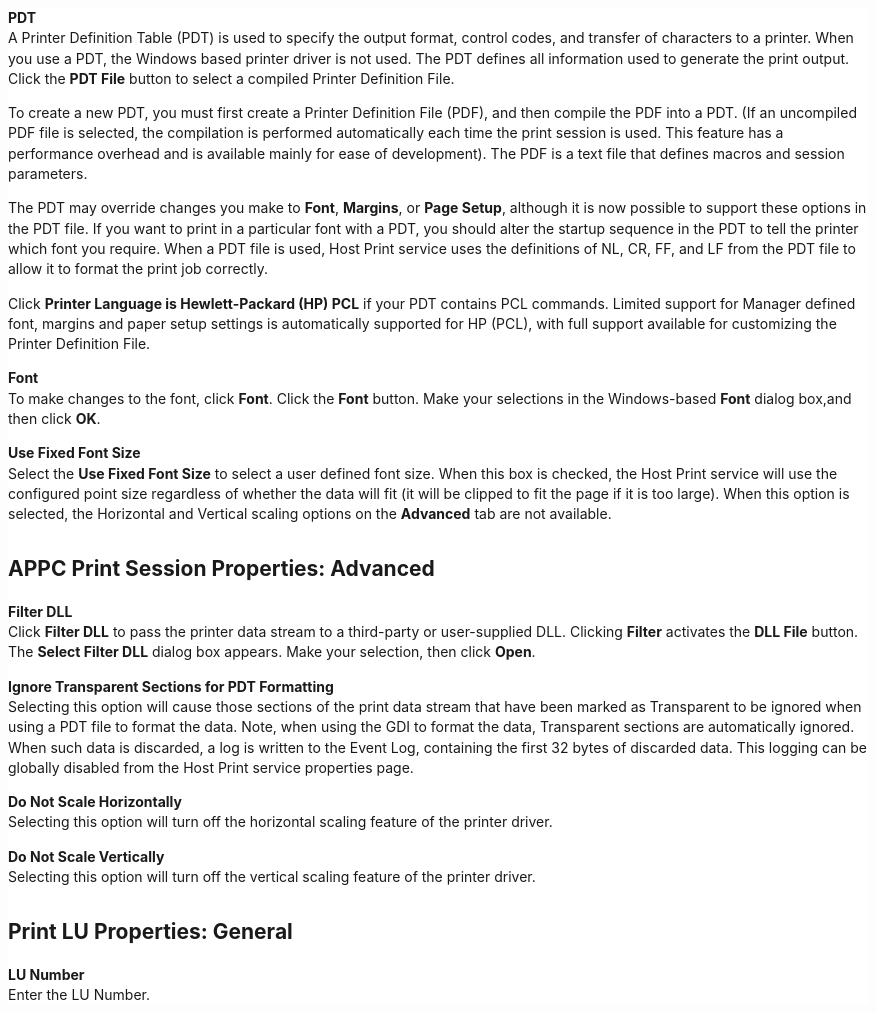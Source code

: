  **PDT**  
 A Printer Definition Table (PDT) is used to specify the output format, control codes, and transfer of characters to a printer. When you use a PDT, the Windows based printer driver is not used. The PDT defines all information used to generate the print output. Click the **PDT File** button to select a compiled Printer Definition File.  
  
 To create a new PDT, you must first create a Printer Definition File (PDF), and then compile the PDF into a PDT. (If an uncompiled PDF file is selected, the compilation is performed automatically each time the print session is used. This feature has a performance overhead and is available mainly for ease of development). The PDF is a text file that defines macros and session parameters.  
  
 The PDT may override changes you make to **Font**, **Margins**, or **Page Setup**, although it is now possible to support these options in the PDT file. If you want to print in a particular font with a PDT, you should alter the startup sequence in the PDT to tell the printer which font you require. When a PDT file is used, Host Print service uses the definitions of NL, CR, FF, and LF from the PDT file to allow it to format the print job correctly.  
  
 Click **Printer Language is Hewlett-Packard (HP) PCL** if your PDT contains PCL commands. Limited support for Manager defined font, margins and paper setup settings is automatically supported for HP (PCL), with full support available for customizing the Printer Definition File.  
  
 **Font**  
 To make changes to the font, click **Font**. Click the **Font** button. Make your selections in the Windows-based **Font** dialog box,and then click **OK**.  
  
 **Use Fixed Font Size**  
 Select the **Use Fixed Font Size** to select a user defined font size. When this box is checked, the Host Print service will use the configured point size regardless of whether the data will fit (it will be clipped to fit the page if it is too large). When this option is selected, the Horizontal and Vertical scaling options on the **Advanced** tab are not available.  
  
## APPC Print Session Properties: Advanced  
 **Filter DLL**  
 Click **Filter DLL** to pass the printer data stream to a third-party or user-supplied DLL. Clicking **Filter** activates the **DLL File** button. The **Select Filter DLL** dialog box appears. Make your selection, then click **Open**.  
  
 **Ignore Transparent Sections for PDT Formatting**  
 Selecting this option will cause those sections of the print data stream that have been marked as Transparent to be ignored when using a PDT file to format the data. Note, when using the GDI to format the data, Transparent sections are automatically ignored. When such data is discarded, a log is written to the Event Log, containing the first 32 bytes of discarded data. This logging can be globally disabled from the Host Print service properties page.  
  
 **Do Not Scale Horizontally**  
 Selecting this option will turn off the horizontal scaling feature of the printer driver.  
  
 **Do Not Scale Vertically**  
 Selecting this option will turn off the vertical scaling feature of the printer driver.  
  
## Print LU Properties: General  
 **LU Number**  
 Enter the LU Number.  
  
